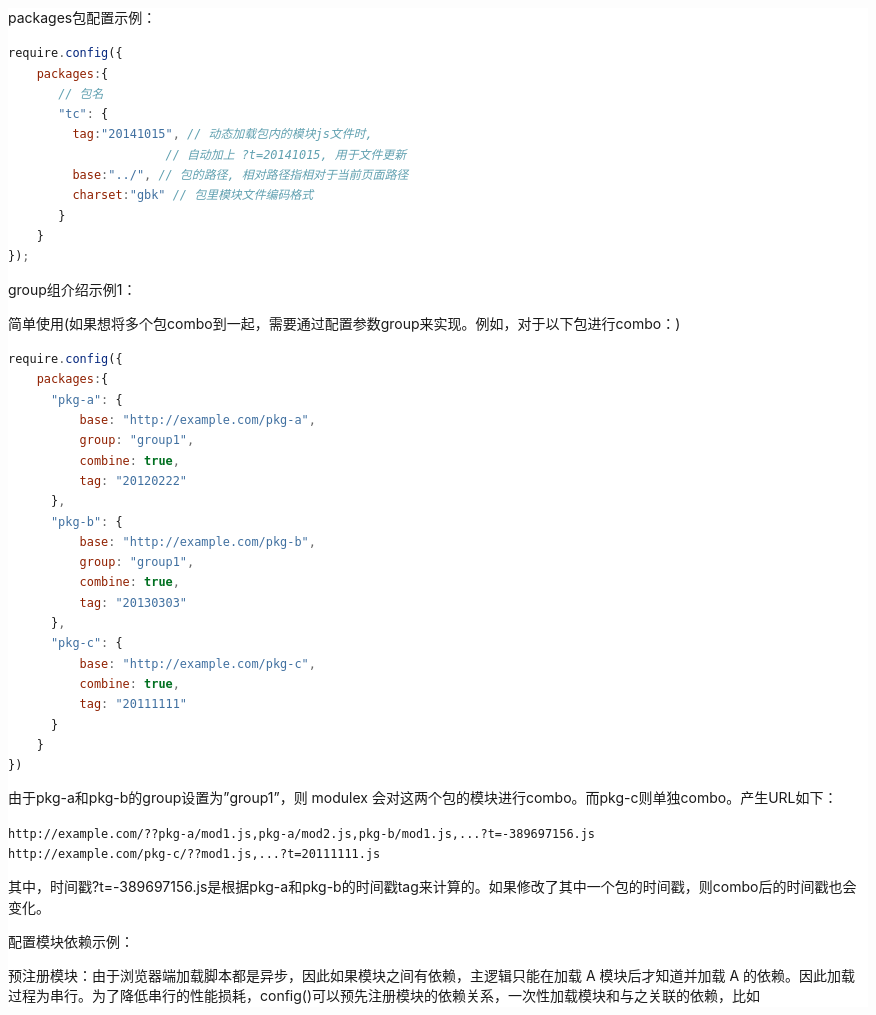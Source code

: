 packages包配置示例：

```js
require.config({
    packages:{
       // 包名
       "tc": {
         tag:"20141015", // 动态加载包内的模块js文件时,
                      // 自动加上 ?t=20141015, 用于文件更新
         base:"../", // 包的路径, 相对路径指相对于当前页面路径
         charset:"gbk" // 包里模块文件编码格式
       }
    }
});
```

group组介绍示例1：

简单使用(如果想将多个包combo到一起，需要通过配置参数group来实现。例如，对于以下包进行combo：)

```js
require.config({
    packages:{
      "pkg-a": {
          base: "http://example.com/pkg-a",
          group: "group1",
          combine: true,
          tag: "20120222"
      },
      "pkg-b": {
          base: "http://example.com/pkg-b",
          group: "group1",
          combine: true,
          tag: "20130303"
      },
      "pkg-c": {
          base: "http://example.com/pkg-c",
          combine: true,
          tag: "20111111"
      }
    }
})
```

由于pkg-a和pkg-b的group设置为”group1”，则 modulex 会对这两个包的模块进行combo。而pkg-c则单独combo。产生URL如下：

```
http://example.com/??pkg-a/mod1.js,pkg-a/mod2.js,pkg-b/mod1.js,...?t=-389697156.js
http://example.com/pkg-c/??mod1.js,...?t=20111111.js
```
其中，时间戳?t=-389697156.js是根据pkg-a和pkg-b的时间戳tag来计算的。如果修改了其中一个包的时间戳，则combo后的时间戳也会变化。

配置模块依赖示例：

预注册模块：由于浏览器端加载脚本都是异步，因此如果模块之间有依赖，主逻辑只能在加载 A 模块后才知道并加载 A 的依赖。因此加载过程为串行。为了降低串行的性能损耗，config()可以预先注册模块的依赖关系，一次性加载模块和与之关联的依赖，比如
